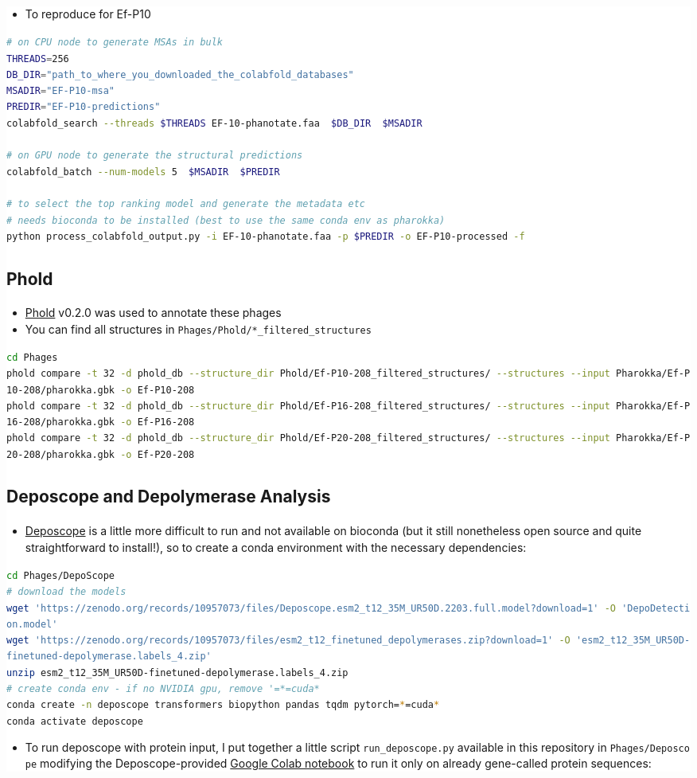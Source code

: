 * To reproduce for Ef-P10

```bash
# on CPU node to generate MSAs in bulk
THREADS=256
DB_DIR="path_to_where_you_downloaded_the_colabfold_databases"
MSADIR="EF-P10-msa"
PREDIR="EF-P10-predictions"
colabfold_search --threads $THREADS EF-10-phanotate.faa  $DB_DIR  $MSADIR

# on GPU node to generate the structural predictions
colabfold_batch --num-models 5  $MSADIR  $PREDIR

# to select the top ranking model and generate the metadata etc
# needs bioconda to be installed (best to use the same conda env as pharokka)
python process_colabfold_output.py -i EF-10-phanotate.faa -p $PREDIR -o EF-P10-processed -f
```

## Phold

* [Phold](https://github.com/gbouras13/phold) v0.2.0 was used to annotate these phages
* You can find all structures in `Phages/Phold/*_filtered_structures`

```bash
cd Phages
phold compare -t 32 -d phold_db --structure_dir Phold/Ef-P10-208_filtered_structures/ --structures --input Pharokka/Ef-P10-208/pharokka.gbk -o Ef-P10-208
phold compare -t 32 -d phold_db --structure_dir Phold/Ef-P16-208_filtered_structures/ --structures --input Pharokka/Ef-P16-208/pharokka.gbk -o Ef-P16-208
phold compare -t 32 -d phold_db --structure_dir Phold/Ef-P20-208_filtered_structures/ --structures --input Pharokka/Ef-P20-208/pharokka.gbk -o Ef-P20-208
```

## Deposcope and Depolymerase Analysis

* [Deposcope](https://github.com/dimiboeckaerts/DepoScope) is a little more difficult to run and not available on bioconda (but it still nonetheless open source and quite straightforward to install!), so to create a conda environment with the necessary dependencies:

```bash
cd Phages/DepoScope
# download the models
wget 'https://zenodo.org/records/10957073/files/Deposcope.esm2_t12_35M_UR50D.2203.full.model?download=1' -O 'DepoDetection.model'
wget 'https://zenodo.org/records/10957073/files/esm2_t12_finetuned_depolymerases.zip?download=1' -O 'esm2_t12_35M_UR50D-finetuned-depolymerase.labels_4.zip'
unzip esm2_t12_35M_UR50D-finetuned-depolymerase.labels_4.zip
# create conda env - if no NVIDIA gpu, remove '=*=cuda*
conda create -n deposcope transformers biopython pandas tqdm pytorch=*=cuda*
conda activate deposcope
```
* To run deposcope with protein input, I put together a little script `run_deposcope.py` available in this repository in `Phages/Deposcope` modifying the Deposcope-provided [Google Colab notebook](https://colab.research.google.com/drive/1A2XJ_oUtlmIfU3XXmev5dzJUNxqR6VV9?usp=sharing#scrollTo=d8bbf189) to run it only on already gene-called protein sequences:
